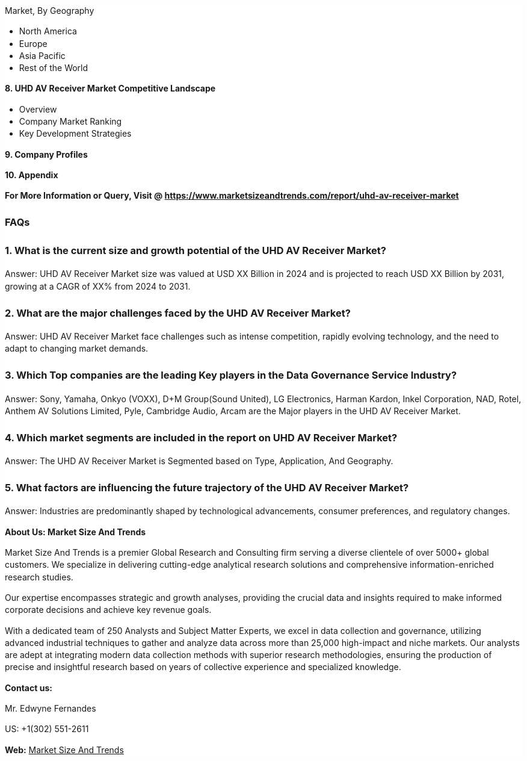 Market, By Geography</span></strong></p></div><div class="" data-test-id=""><ul><li><span class="">North America</span></li><li><span class="">Europe</span></li><li><span class="">Asia Pacific</span></li><li><span class="">Rest of the World</span></li></ul></div><div class="" data-test-id=""><p><strong><span class="">8. UHD AV Receiver Market Competitive Landscape</span></strong></p></div><div class="" data-test-id=""><ul><li><span class="">Overview</span></li><li><span class="">Company Market Ranking</span></li><li><span class="">Key Development Strategies</span></li></ul></div><div class="" data-test-id=""><p><strong><span class="">9. Company Profiles</span></strong></p></div><div class="" data-test-id=""><p><strong><span class="">10. Appendix</span></strong></p></div><div class="" data-test-id=""><p><strong><span class="">For More Information or Query, Visit @ <a href="https://www.marketsizeandtrends.com/report/uhd-av-receiver-market" target="_blank">https://www.marketsizeandtrends.com/report/uhd-av-receiver-market</a></span></strong></p></div><div class="" data-test-id=""><div class="article-main__content" data-test-id="publishing-text-block"><h3><strong><span class="">FAQs</span></strong></h3></div><div class="article-main__content" data-test-id="publishing-text-block"><h3><span class="">1. What is the current size and growth potential of the UHD AV Receiver Market?</span></h3></div><div class="article-main__content" data-test-id="publishing-text-block"><p><span class="font-[700]">Answer</span><span class="">: UHD AV Receiver Market size was valued at USD XX Billion in 2024 and is projected to reach USD XX Billion by 2031, growing at a CAGR of XX% from 2024 to 2031.</span></p></div><div class="article-main__content" data-test-id="publishing-text-block"><h3><span class="">2. What are the major challenges faced by the UHD AV Receiver Market?</span></h3></div><div class="article-main__content" data-test-id="publishing-text-block"><p><span class="font-[700]">Answer</span><span class="">: UHD AV Receiver Market face challenges such as intense competition, rapidly evolving technology, and the need to adapt to changing market demands.</span></p></div><div class="article-main__content" data-test-id="publishing-text-block"><h3><span class="">3. Which Top companies are the leading Key players in the Data Governance Service Industry?</span></h3></div><div class="article-main__content" data-test-id="publishing-text-block"><p><span class="font-[700]">Answer</span><span class="">: Sony, Yamaha, Onkyo (VOXX), D+M Group(Sound United), LG Electronics, Harman Kardon, Inkel Corporation, NAD, Rotel, Anthem AV Solutions Limited, Pyle, Cambridge Audio, Arcam are the Major players in the UHD AV Receiver Market.</span></p></div><div class="article-main__content" data-test-id="publishing-text-block"><h3><span class="">4. Which market segments are included in the report on UHD AV Receiver Market?</span></h3></div><div class="article-main__content" data-test-id="publishing-text-block"><p><span class="font-[700]">Answer</span><span class="">: The UHD AV Receiver Market is Segmented based on Type, Application, And Geography.</span></p></div><div class="article-main__content" data-test-id="publishing-text-block"><h3><span class="">5. What factors are influencing the future trajectory of the UHD AV Receiver Market?</span></h3></div><div class="article-main__content" data-test-id="publishing-text-block"><p><span class="font-[700]">Answer:</span><span class="">&nbsp;Industries are predominantly shaped by technological advancements, consumer preferences, and regulatory changes.</span></p></div><p><strong><span class="">About Us: Market Size And Trends</span></strong></p></div><div class="" data-test-id=""><p><span class="">Market Size And Trends is a premier Global Research and Consulting firm serving a diverse clientele of over 5000+ global customers. We specialize in delivering cutting-edge analytical research solutions and comprehensive information-enriched research studies.</span></p></div><div class="" data-test-id=""><p><span class="">Our expertise encompasses strategic and growth analyses, providing the crucial data and insights required to make informed corporate decisions and achieve key revenue goals.</span></p></div><div class="" data-test-id=""><p><span class="">With a dedicated team of 250 Analysts and Subject Matter Experts, we excel in data collection and governance, utilizing advanced industrial techniques to gather and analyze data across more than 25,000 high-impact and niche markets. Our analysts are adept at integrating modern data collection methods with superior research methodologies, ensuring the production of precise and insightful research based on years of collective experience and specialized knowledge.</span></p></div><div class="" data-test-id=""><p><strong><span class="">Contact us:</span></strong></p></div><div class="" data-test-id=""><p><span class="">Mr. Edwyne Fernandes</span></p></div><div class="" data-test-id=""><p><span class="">US: +1(302) 551-2611<br /></span></p><p><span class=""><strong>Web:</strong> <a href="https://www.marketsizeandtrends.com/" target="_blank">Market Size And Trends</a></span></p></div>

